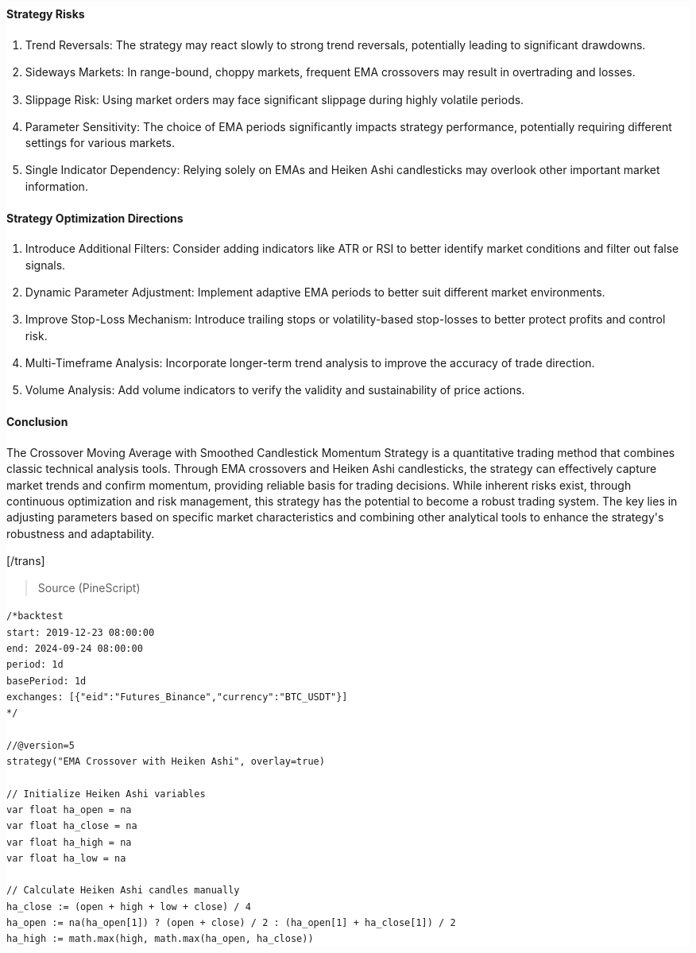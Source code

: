 #### Strategy Risks

1. Trend Reversals: The strategy may react slowly to strong trend reversals, potentially leading to significant drawdowns.

2. Sideways Markets: In range-bound, choppy markets, frequent EMA crossovers may result in overtrading and losses.

3. Slippage Risk: Using market orders may face significant slippage during highly volatile periods.

4. Parameter Sensitivity: The choice of EMA periods significantly impacts strategy performance, potentially requiring different settings for various markets.

5. Single Indicator Dependency: Relying solely on EMAs and Heiken Ashi candlesticks may overlook other important market information.

#### Strategy Optimization Directions

1. Introduce Additional Filters: Consider adding indicators like ATR or RSI to better identify market conditions and filter out false signals.

2. Dynamic Parameter Adjustment: Implement adaptive EMA periods to better suit different market environments.

3. Improve Stop-Loss Mechanism: Introduce trailing stops or volatility-based stop-losses to better protect profits and control risk.

4. Multi-Timeframe Analysis: Incorporate longer-term trend analysis to improve the accuracy of trade direction.

5. Volume Analysis: Add volume indicators to verify the validity and sustainability of price actions.

#### Conclusion

The Crossover Moving Average with Smoothed Candlestick Momentum Strategy is a quantitative trading method that combines classic technical analysis tools. Through EMA crossovers and Heiken Ashi candlesticks, the strategy can effectively capture market trends and confirm momentum, providing reliable basis for trading decisions. While inherent risks exist, through continuous optimization and risk management, this strategy has the potential to become a robust trading system. The key lies in adjusting parameters based on specific market characteristics and combining other analytical tools to enhance the strategy's robustness and adaptability.

[/trans]



> Source (PineScript)

``` pinescript
/*backtest
start: 2019-12-23 08:00:00
end: 2024-09-24 08:00:00
period: 1d
basePeriod: 1d
exchanges: [{"eid":"Futures_Binance","currency":"BTC_USDT"}]
*/

//@version=5
strategy("EMA Crossover with Heiken Ashi", overlay=true)

// Initialize Heiken Ashi variables
var float ha_open = na
var float ha_close = na
var float ha_high = na
var float ha_low = na

// Calculate Heiken Ashi candles manually
ha_close := (open + high + low + close) / 4
ha_open := na(ha_open[1]) ? (open + close) / 2 : (ha_open[1] + ha_close[1]) / 2
ha_high := math.max(high, math.max(ha_open, ha_close))
```